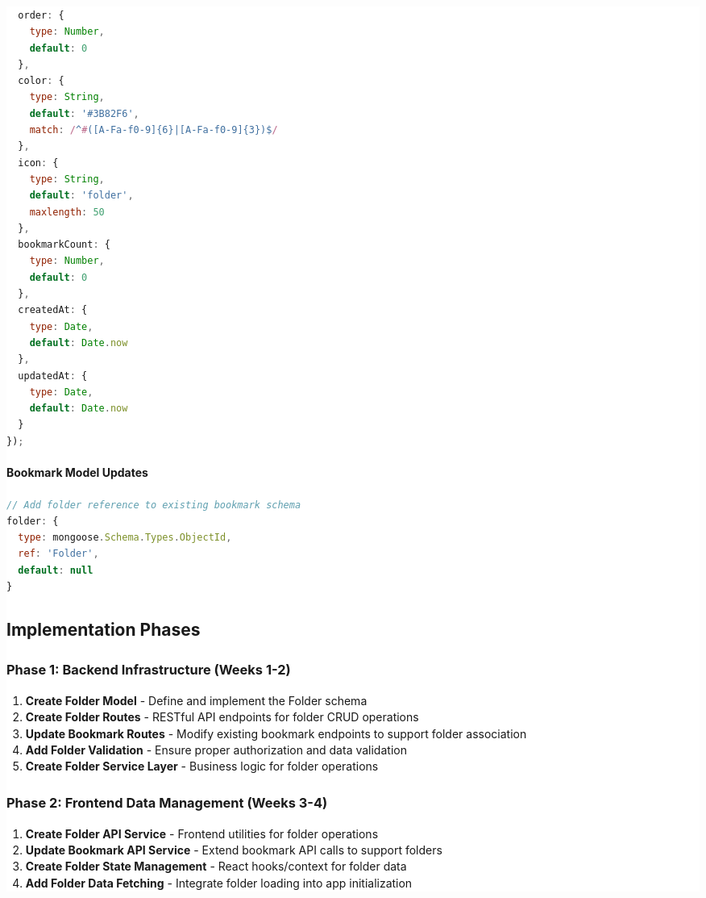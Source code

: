 ```javascript
  order: { 
    type: Number, 
    default: 0 
  },
  color: { 
    type: String, 
    default: '#3B82F6',
    match: /^#([A-Fa-f0-9]{6}|[A-Fa-f0-9]{3})$/
  },
  icon: { 
    type: String, 
    default: 'folder',
    maxlength: 50
  },
  bookmarkCount: {
    type: Number,
    default: 0
  },
  createdAt: { 
    type: Date, 
    default: Date.now 
  },
  updatedAt: { 
    type: Date, 
    default: Date.now 
  }
});
```

#### Bookmark Model Updates
```javascript
// Add folder reference to existing bookmark schema
folder: { 
  type: mongoose.Schema.Types.ObjectId, 
  ref: 'Folder',
  default: null 
}
```

## Implementation Phases

### Phase 1: Backend Infrastructure (Weeks 1-2)
1. **Create Folder Model** - Define and implement the Folder schema
2. **Create Folder Routes** - RESTful API endpoints for folder CRUD operations
3. **Update Bookmark Routes** - Modify existing bookmark endpoints to support folder association
4. **Add Folder Validation** - Ensure proper authorization and data validation
5. **Create Folder Service Layer** - Business logic for folder operations

### Phase 2: Frontend Data Management (Weeks 3-4)
1. **Create Folder API Service** - Frontend utilities for folder operations
2. **Update Bookmark API Service** - Extend bookmark API calls to support folders
3. **Create Folder State Management** - React hooks/context for folder data
4. **Add Folder Data Fetching** - Integrate folder loading into app initialization
